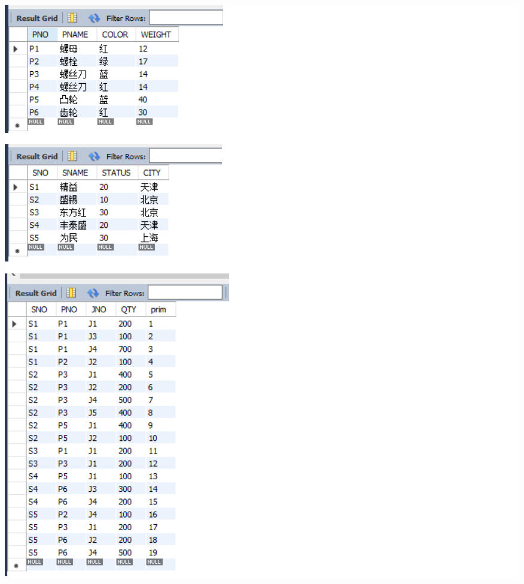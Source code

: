 ![image-20201122225603299](%E6%8A%A5%E5%91%8A.assets/image-20201122225603299.png)

![image-20201122225649274](%E6%8A%A5%E5%91%8A.assets/image-20201122225649274.png)

![image-20201122225710272](%E6%8A%A5%E5%91%8A.assets/image-20201122225710272.png)
